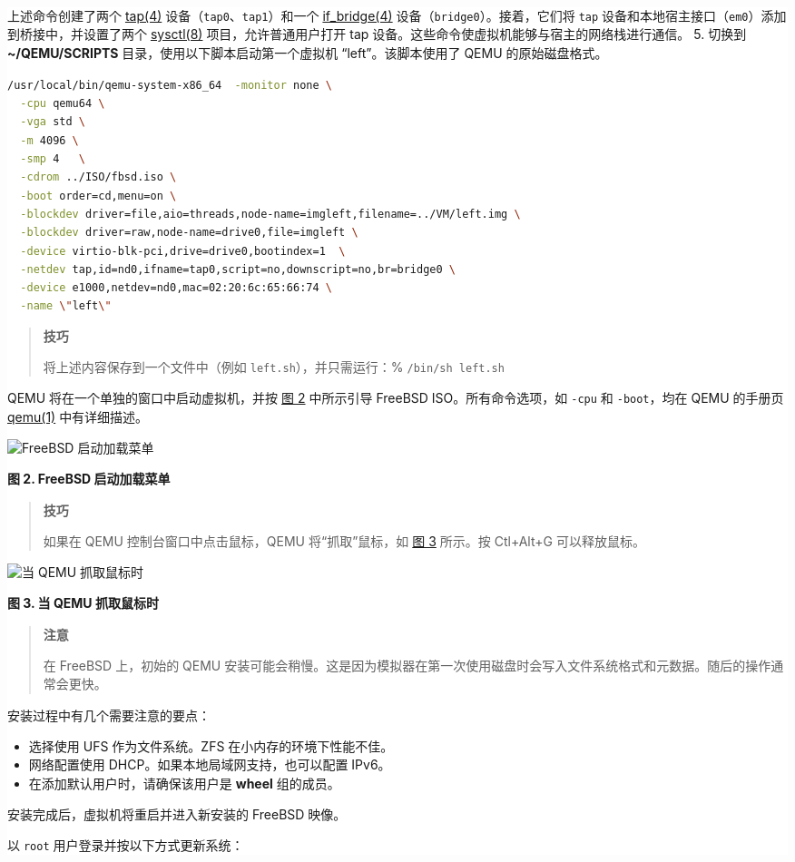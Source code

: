    上述命令创建了两个 [tap(4)](https://man.freebsd.org/cgi/man.cgi?query=tap&sektion=4&format=html) 设备（`tap0`、`tap1`）和一个 [if\_bridge(4)](https://man.freebsd.org/cgi/man.cgi?query=if_bridge&sektion=4&format=html) 设备（`bridge0`）。接着，它们将 `tap` 设备和本地宿主接口（`em0`）添加到桥接中，并设置了两个 [sysctl(8)](https://man.freebsd.org/cgi/man.cgi?query=sysctl&sektion=8&format=html) 项目，允许普通用户打开 tap 设备。这些命令使虚拟机能够与宿主的网络栈进行通信。
5. 切换到 **\~/QEMU/SCRIPTS** 目录，使用以下脚本启动第一个虚拟机 “left”。该脚本使用了 QEMU 的原始磁盘格式。

   ```sh
   /usr/local/bin/qemu-system-x86_64  -monitor none \
     -cpu qemu64 \
     -vga std \
     -m 4096 \
     -smp 4   \
     -cdrom ../ISO/fbsd.iso \
     -boot order=cd,menu=on \
     -blockdev driver=file,aio=threads,node-name=imgleft,filename=../VM/left.img \
     -blockdev driver=raw,node-name=drive0,file=imgleft \
     -device virtio-blk-pci,drive=drive0,bootindex=1  \
     -netdev tap,id=nd0,ifname=tap0,script=no,downscript=no,br=bridge0 \
     -device e1000,netdev=nd0,mac=02:20:6c:65:66:74 \
     -name \"left\"
   ```

>**技巧**
>
> 将上述内容保存到一个文件中（例如 `left.sh`），并只需运行：% `/bin/sh left.sh`

QEMU 将在一个单独的窗口中启动虚拟机，并按 [图 2](https://docs.freebsd.org/en/books/handbook/virtualization/#qemu-newboot-loader-menu) 中所示引导 FreeBSD ISO。所有命令选项，如 `-cpu` 和 `-boot`，均在 QEMU 的手册页 [qemu(1)](https://man.freebsd.org/cgi/man.cgi?query=qemu&sektion=1&format=html) 中有详细描述。

![FreeBSD 启动加载菜单](https://docs.freebsd.org/images/books/handbook/virtualization/qemu-freebsd02.png)

**图 2. FreeBSD 启动加载菜单**

>**技巧**
>
> 如果在 QEMU 控制台窗口中点击鼠标，QEMU 将“抓取”鼠标，如 [图 3](https://docs.freebsd.org/en/books/handbook/virtualization/#qemu-grab) 所示。按 Ctl+Alt+G 可以释放鼠标。

![当 QEMU 抓取鼠标时](https://docs.freebsd.org/images/books/handbook/virtualization/qemu-freebsd03.png)

**图 3. 当 QEMU 抓取鼠标时**

>**注意**
>
>在 FreeBSD 上，初始的 QEMU 安装可能会稍慢。这是因为模拟器在第一次使用磁盘时会写入文件系统格式和元数据。随后的操作通常会更快。

安装过程中有几个需要注意的要点：

* 选择使用 UFS 作为文件系统。ZFS 在小内存的环境下性能不佳。
* 网络配置使用 DHCP。如果本地局域网支持，也可以配置 IPv6。
* 在添加默认用户时，请确保该用户是 **wheel** 组的成员。

安装完成后，虚拟机将重启并进入新安装的 FreeBSD 映像。

以 `root` 用户登录并按以下方式更新系统：
